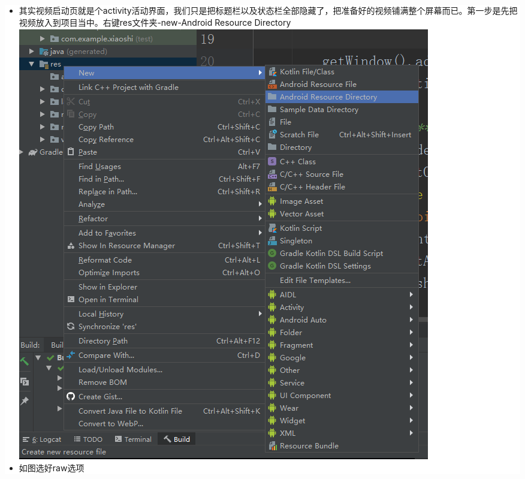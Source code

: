   * 其实视频启动页就是个activity活动界面，我们只是把标题栏以及状态栏全部隐藏了，把准备好的视频铺满整个屏幕而已。第一步是先把视频放入到项目当中。右键res文件夹-new-Android Resource Directory
  ![Image](https://github.com/syfswxs/AndroidStudioStudy/blob/master/image/%E8%A7%86%E9%A2%91%E5%90%AF%E5%8A%A8%E9%A1%B5.png)
  * 如图选好raw选项